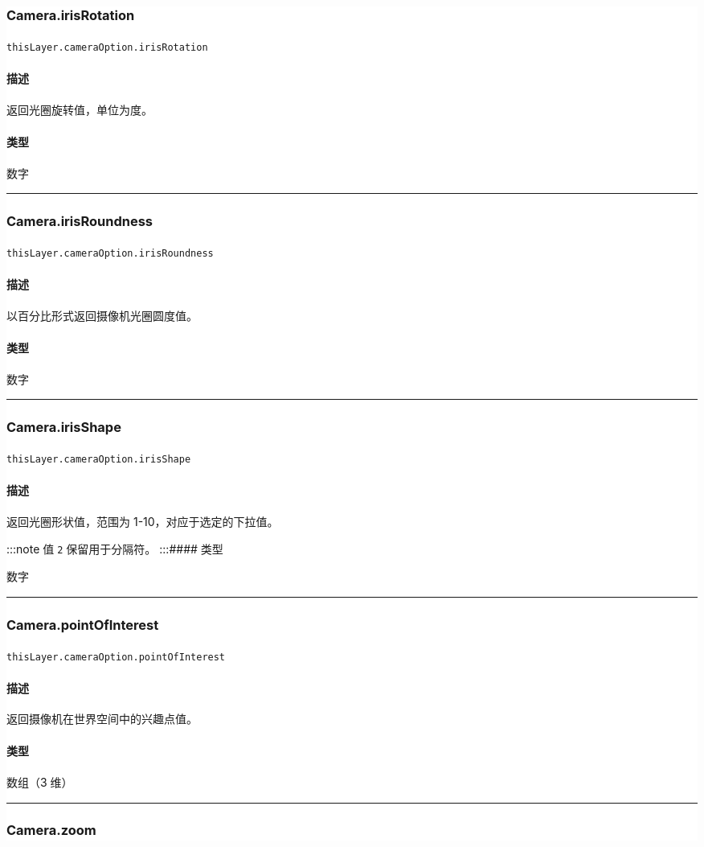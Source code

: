 ### Camera.irisRotation

`thisLayer.cameraOption.irisRotation`

#### 描述

返回光圈旋转值，单位为度。

#### 类型

数字

---

### Camera.irisRoundness

`thisLayer.cameraOption.irisRoundness`

#### 描述

以百分比形式返回摄像机光圈圆度值。

#### 类型

数字

---

### Camera.irisShape

`thisLayer.cameraOption.irisShape`

#### 描述

返回光圈形状值，范围为 1-10，对应于选定的下拉值。

:::note 值 `2` 保留用于分隔符。 :::#### 类型

数字

---

### Camera.pointOfInterest

`thisLayer.cameraOption.pointOfInterest`

#### 描述

返回摄像机在世界空间中的兴趣点值。

#### 类型

数组（3 维）

---

### Camera.zoom
